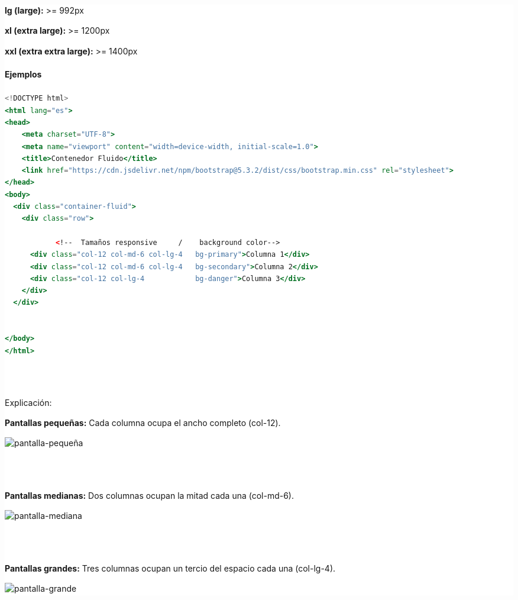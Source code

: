 **lg (large):** >= 992px

**xl (extra large):** >= 1200px

**xxl (extra extra large):** >= 1400px


#### Ejemplos

```jsx title="Ejemplo"
<!DOCTYPE html>
<html lang="es">
<head>
    <meta charset="UTF-8">
    <meta name="viewport" content="width=device-width, initial-scale=1.0">
    <title>Contenedor Fluido</title>
    <link href="https://cdn.jsdelivr.net/npm/bootstrap@5.3.2/dist/css/bootstrap.min.css" rel="stylesheet">
</head>
<body>
  <div class="container-fluid">
    <div class="row">

            <!--  Tamaños responsive     /    background color-->
      <div class="col-12 col-md-6 col-lg-4   bg-primary">Columna 1</div>
      <div class="col-12 col-md-6 col-lg-4   bg-secondary">Columna 2</div>
      <div class="col-12 col-lg-4            bg-danger">Columna 3</div>
    </div>
  </div>
  

</body>
</html>

```
<br/><br/>

Explicación:

**Pantallas pequeñas:** Cada columna ocupa el ancho completo (col-12).

![pantalla-pequeña](/img/pantalla-pequeña.png)


<br/><br/>

**Pantallas medianas:** Dos columnas ocupan la mitad cada una (col-md-6).

![pantalla-mediana](/img/pantalla-mediana.png)

<br/><br/>

**Pantallas grandes:** Tres columnas ocupan un tercio del espacio cada una (col-lg-4).

![pantalla-grande](/img/pantalla-grande.png)
